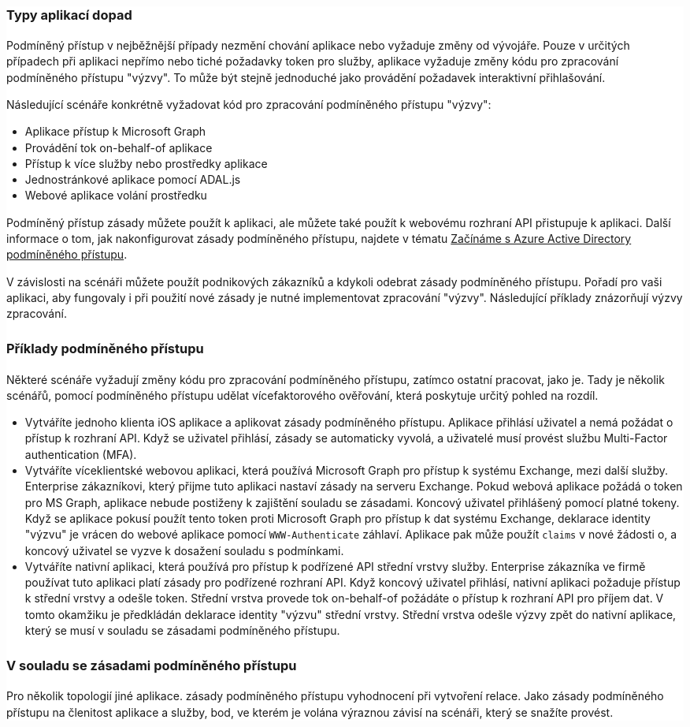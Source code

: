 ### <a name="app-types-impacted"></a>Typy aplikací dopad

Podmíněný přístup v nejběžnější případy nezmění chování aplikace nebo vyžaduje změny od vývojáře. Pouze v určitých případech při aplikaci nepřímo nebo tiché požadavky token pro služby, aplikace vyžaduje změny kódu pro zpracování podmíněného přístupu "výzvy". To může být stejně jednoduché jako provádění požadavek interaktivní přihlašování. 

Následující scénáře konkrétně vyžadovat kód pro zpracování podmíněného přístupu "výzvy": 

* Aplikace přístup k Microsoft Graph
* Provádění tok on-behalf-of aplikace
* Přístup k více služby nebo prostředky aplikace
* Jednostránkové aplikace pomocí ADAL.js
* Webové aplikace volání prostředku

Podmíněný přístup zásady můžete použít k aplikaci, ale můžete také použít k webovému rozhraní API přistupuje k aplikaci. Další informace o tom, jak nakonfigurovat zásady podmíněného přístupu, najdete v tématu [Začínáme s Azure Active Directory podmíněného přístupu](../active-directory-conditional-access-azure-portal-get-started.md).

V závislosti na scénáři můžete použít podnikových zákazníků a kdykoli odebrat zásady podmíněného přístupu. Pořadí pro vaši aplikaci, aby fungovaly i při použití nové zásady je nutné implementovat zpracování "výzvy". Následující příklady znázorňují výzvy zpracování. 

### <a name="conditional-access-examples"></a>Příklady podmíněného přístupu

Některé scénáře vyžadují změny kódu pro zpracování podmíněného přístupu, zatímco ostatní pracovat, jako je. Tady je několik scénářů, pomocí podmíněného přístupu udělat vícefaktorového ověřování, která poskytuje určitý pohled na rozdíl.

* Vytváříte jednoho klienta iOS aplikace a aplikovat zásady podmíněného přístupu. Aplikace přihlásí uživatel a nemá požádat o přístup k rozhraní API. Když se uživatel přihlásí, zásady se automaticky vyvolá, a uživatelé musí provést službu Multi-Factor authentication (MFA). 
* Vytváříte víceklientské webovou aplikaci, která používá Microsoft Graph pro přístup k systému Exchange, mezi další služby. Enterprise zákazníkovi, který přijme tuto aplikaci nastaví zásady na serveru Exchange. Pokud webová aplikace požádá o token pro MS Graph, aplikace nebude postiženy k zajištění souladu se zásadami. Koncový uživatel přihlášený pomocí platné tokeny. Když se aplikace pokusí použít tento token proti Microsoft Graph pro přístup k dat systému Exchange, deklarace identity "výzvu" je vrácen do webové aplikace pomocí ```WWW-Authenticate``` záhlaví. Aplikace pak může použít ```claims``` v nové žádosti o, a koncový uživatel se vyzve k dosažení souladu s podmínkami. 
* Vytváříte nativní aplikaci, která používá pro přístup k podřízené API střední vrstvy služby. Enterprise zákazníka ve firmě používat tuto aplikaci platí zásady pro podřízené rozhraní API. Když koncový uživatel přihlásí, nativní aplikaci požaduje přístup k střední vrstvy a odešle token. Střední vrstva provede tok on-behalf-of požádáte o přístup k rozhraní API pro příjem dat. V tomto okamžiku je předkládán deklarace identity "výzvu" střední vrstvy. Střední vrstva odešle výzvy zpět do nativní aplikace, který se musí v souladu se zásadami podmíněného přístupu.

### <a name="complying-with-a-conditional-access-policy"></a>V souladu se zásadami podmíněného přístupu

Pro několik topologií jiné aplikace. zásady podmíněného přístupu vyhodnocení při vytvoření relace. Jako zásady podmíněného přístupu na členitost aplikace a služby, bod, ve kterém je volána výraznou závisí na scénáři, který se snažíte provést.
